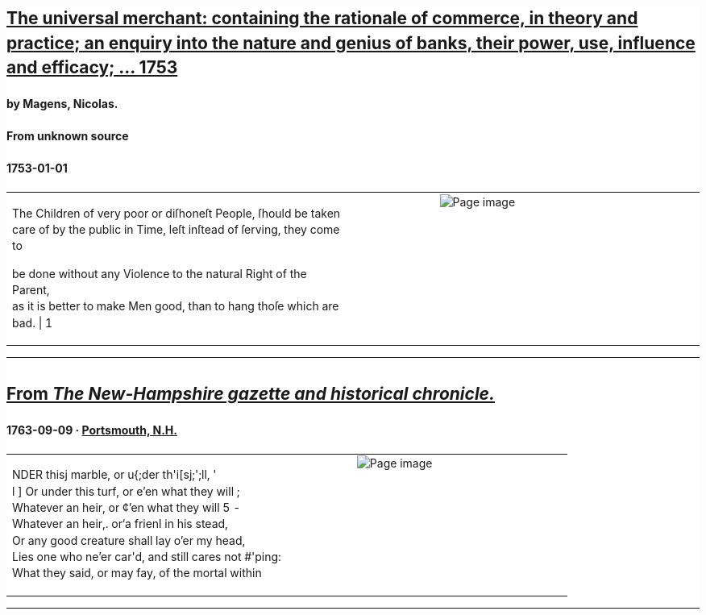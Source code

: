 
## [The universal merchant: containing the rationale of commerce, in theory and practice; an enquiry into the nature and genius of banks, their power, use, influence and efficacy; ...  1753](https://archive.org/details/bim_eighteenth-century_the-universal-merchant-_magens-nicolas_1753/page/n24/mode/1up?view=theater)

#### by Magens, Nicolas.

#### From unknown source

#### 1753-01-01

<table style="width: 100%;"><tr><td style="width: 50%">

  
  
The Children of very poor or diſhoneſt People, ſhould be taken  
care of by the public in Time, leſt inſtead of ſerving, they come to  
  
  
be done without any Violence to the natural Right of the Parent,  
as it is better to make Men good, than to hang thoſe which are  
bad. | 1
</td><td style="width: 50%; max-height: 75%; margin: auto; display: block;">
<img alt="Page image" src="https://iiif.archive.org/image/iiif/2/bim_eighteenth-century_the-universal-merchant-_magens-nicolas_1753%2Fbim_eighteenth-century_the-universal-merchant-_magens-nicolas_1753_jp2.zip%2Fbim_eighteenth-century_the-universal-merchant-_magens-nicolas_1753_jp2%2Fbim_eighteenth-century_the-universal-merchant-_magens-nicolas_1753_0024.jp2/pct:7.7690166975881265,32.367831355299195,61.0621521335807,12.00099593327247/!600,600/0/default.jpg"/>
</td>
</tr></table>

---

## [From _The New-Hampshire gazette and historical chronicle._](https://www.loc.gov/resource/sn83025582/1763-09-09/ed-1/?sp=4)

#### 1763-09-09 &middot; [Portsmouth, N.H.](http://dbpedia.org/resource/Portsmouth%2C_New_Hampshire)

<table style="width: 100%;"><tr><td style="width: 50%">

  
NDER thisj marble, or u{;der th&#x27;i[sj;&#x27;;ll, &#x27;  
l ] Or under this turf, or e’en what they will ;  
Whatever an heir, or ¢’en what they will 5 -  
Whatever an heir,. or‘a frienl in his stead,  
Or any good creature shall lay o’er my head,  
Lies one who ne’er car&#x27;d, and still cares not #&#x27;ping:  
What they said, or may fay, of the mortal within
</td><td style="width: 50%; max-height: 75%; margin: auto; display: block;">
<img alt="Page image" src="https://tile.loc.gov/image-services/iiif/service:ndnp:nhd:batch_nhd_bondcliff_ver01:data:sn83025582:00517015064:1763090901:0103/pct:67.0186554030271,78.97620764239366,28.834917282646956,7.632780581590963/!600,600/0/default.jpg"/>
</td>
</tr></table>

---